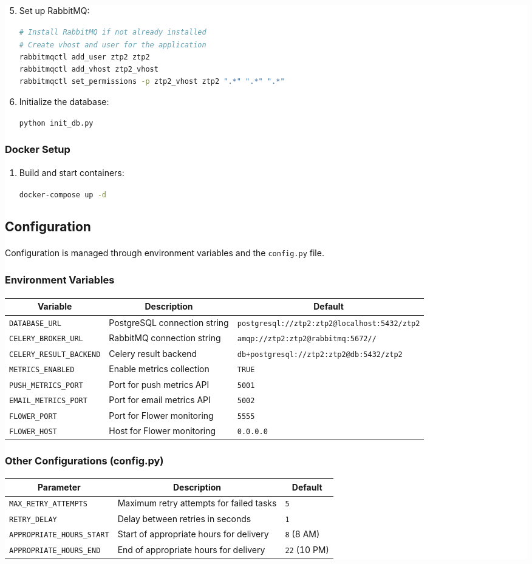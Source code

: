 5. Set up RabbitMQ:
   ```bash
   # Install RabbitMQ if not already installed
   # Create vhost and user for the application
   rabbitmqctl add_user ztp2 ztp2
   rabbitmqctl add_vhost ztp2_vhost
   rabbitmqctl set_permissions -p ztp2_vhost ztp2 ".*" ".*" ".*"
   ```

6. Initialize the database:
   ```bash
   python init_db.py
   ```

### Docker Setup

1. Build and start containers:
   ```bash
   docker-compose up -d
   ```

## Configuration

Configuration is managed through environment variables and the `config.py` file.

### Environment Variables

| Variable | Description | Default |
|----------|-------------|---------|
| `DATABASE_URL` | PostgreSQL connection string | `postgresql://ztp2:ztp2@localhost:5432/ztp2` |
| `CELERY_BROKER_URL` | RabbitMQ connection string | `amqp://ztp2:ztp2@rabbitmq:5672//` |
| `CELERY_RESULT_BACKEND` | Celery result backend | `db+postgresql://ztp2:ztp2@db:5432/ztp2` |
| `METRICS_ENABLED` | Enable metrics collection | `TRUE` |
| `PUSH_METRICS_PORT` | Port for push metrics API | `5001` |
| `EMAIL_METRICS_PORT` | Port for email metrics API | `5002` |
| `FLOWER_PORT` | Port for Flower monitoring | `5555` |
| `FLOWER_HOST` | Host for Flower monitoring | `0.0.0.0` |

### Other Configurations (config.py)

| Parameter | Description | Default |
|-----------|-------------|---------|
| `MAX_RETRY_ATTEMPTS` | Maximum retry attempts for failed tasks | `5` |
| `RETRY_DELAY` | Delay between retries in seconds | `1` |
| `APPROPRIATE_HOURS_START` | Start of appropriate hours for delivery | `8` (8 AM) |
| `APPROPRIATE_HOURS_END` | End of appropriate hours for delivery | `22` (10 PM) |
